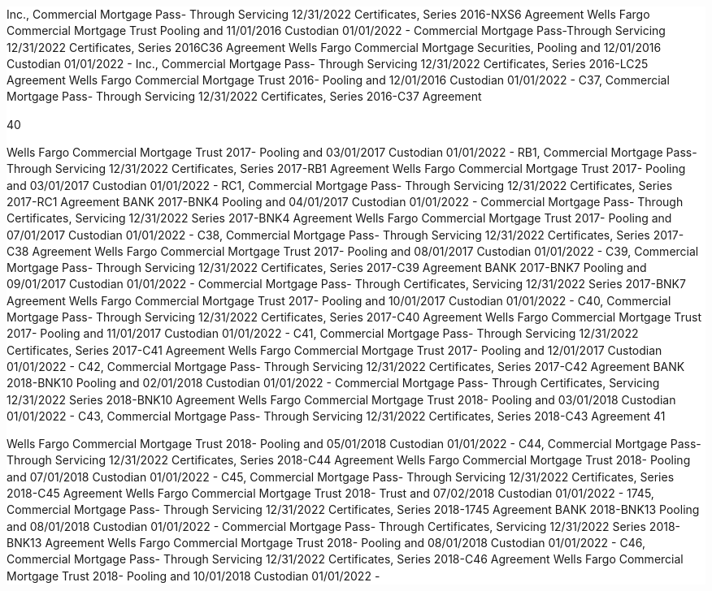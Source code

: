 Inc., Commercial Mortgage Pass- Through Servicing 12/31/2022
Certificates, Series 2016-NXS6 Agreement
Wells Fargo Commercial Mortgage Trust Pooling and 11/01/2016 Custodian 01/01/2022 -
Commercial Mortgage Pass-Through Servicing 12/31/2022
Certificates, Series 2016​C36 Agreement
Wells Fargo Commercial Mortgage Securities, Pooling and 12/01/2016 Custodian 01/01/2022 -
Inc., Commercial Mortgage Pass- Through Servicing 12/31/2022
Certificates, Series 2016-LC25 Agreement
Wells Fargo Commercial Mortgage Trust 2016- Pooling and 12/01/2016 Custodian 01/01/2022 -
C37, Commercial Mortgage Pass- Through Servicing 12/31/2022
Certificates, Series 2016-C37 Agreement

40

Wells Fargo Commercial Mortgage Trust 2017- Pooling and 03/01/2017 Custodian 01/01/2022 -
RB1, Commercial Mortgage Pass- Through Servicing 12/31/2022
Certificates, Series 2017-RB1 Agreement
Wells Fargo Commercial Mortgage Trust 2017- Pooling and 03/01/2017 Custodian 01/01/2022 -
RC1, Commercial Mortgage Pass- Through Servicing 12/31/2022
Certificates, Series 2017-RC1 Agreement
BANK 2017-BNK4 Pooling and 04/01/2017 Custodian 01/01/2022 -
Commercial Mortgage Pass- Through Certificates, Servicing 12/31/2022
Series 2017-BNK4 Agreement
Wells Fargo Commercial Mortgage Trust 2017- Pooling and 07/01/2017 Custodian 01/01/2022 -
C38, Commercial Mortgage Pass- Through Servicing 12/31/2022
Certificates, Series 2017-C38 Agreement
Wells Fargo Commercial Mortgage Trust 2017- Pooling and 08/01/2017 Custodian 01/01/2022 -
C39, Commercial Mortgage Pass- Through Servicing 12/31/2022
Certificates, Series 2017-C39 Agreement
BANK 2017-BNK7 Pooling and 09/01/2017 Custodian 01/01/2022 -
Commercial Mortgage Pass- Through Certificates, Servicing 12/31/2022
Series 2017-BNK7 Agreement
Wells Fargo Commercial Mortgage Trust 2017- Pooling and 10/01/2017 Custodian 01/01/2022 -
C40, Commercial Mortgage Pass- Through Servicing 12/31/2022
Certificates, Series 2017-C40 Agreement
Wells Fargo Commercial Mortgage Trust 2017- Pooling and 11/01/2017 Custodian 01/01/2022 -
C41, Commercial Mortgage Pass- Through Servicing 12/31/2022
Certificates, Series 2017-C41 Agreement
Wells Fargo Commercial Mortgage Trust 2017- Pooling and 12/01/2017 Custodian 01/01/2022 -
C42, Commercial Mortgage Pass- Through Servicing 12/31/2022
Certificates, Series 2017-C42 Agreement
BANK 2018-BNK10 Pooling and 02/01/2018 Custodian 01/01/2022 -
Commercial Mortgage Pass- Through Certificates, Servicing 12/31/2022
Series 2018-BNK10 Agreement
Wells Fargo Commercial Mortgage Trust 2018- Pooling and 03/01/2018 Custodian 01/01/2022 -
C43, Commercial Mortgage Pass- Through Servicing 12/31/2022
Certificates, Series 2018-C43 Agreement
41

Wells Fargo Commercial Mortgage Trust 2018- Pooling and 05/01/2018 Custodian 01/01/2022 -
C44, Commercial Mortgage Pass- Through Servicing 12/31/2022
Certificates, Series 2018-C44 Agreement
Wells Fargo Commercial Mortgage Trust 2018- Pooling and 07/01/2018 Custodian 01/01/2022 -
C45, Commercial Mortgage Pass- Through Servicing 12/31/2022
Certificates, Series 2018-C45 Agreement
Wells Fargo Commercial Mortgage Trust 2018- Trust and 07/02/2018 Custodian 01/01/2022 -
1745, Commercial Mortgage Pass- Through Servicing 12/31/2022
Certificates, Series 2018-1745 Agreement
BANK 2018-BNK13 Pooling and 08/01/2018 Custodian 01/01/2022 -
Commercial Mortgage Pass- Through Certificates, Servicing 12/31/2022
Series 2018-BNK13 Agreement
Wells Fargo Commercial Mortgage Trust 2018- Pooling and 08/01/2018 Custodian 01/01/2022 -
C46, Commercial Mortgage Pass- Through Servicing 12/31/2022
Certificates, Series 2018-C46 Agreement
Wells Fargo Commercial Mortgage Trust 2018- Pooling and 10/01/2018 Custodian 01/01/2022 -